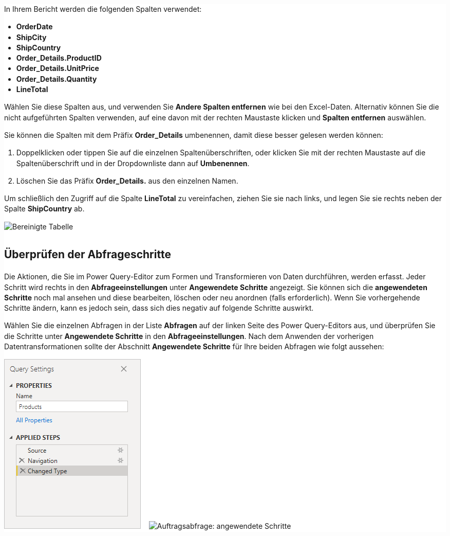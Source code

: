In Ihrem Bericht werden die folgenden Spalten verwendet:

* **OrderDate**
* **ShipCity**
* **ShipCountry**
* **Order_Details.ProductID**
* **Order_Details.UnitPrice**
* **Order_Details.Quantity**
* **LineTotal**

Wählen Sie diese Spalten aus, und verwenden Sie **Andere Spalten entfernen** wie bei den Excel-Daten. Alternativ können Sie die nicht aufgeführten Spalten verwenden, auf eine davon mit der rechten Maustaste klicken und **Spalten entfernen** auswählen.

Sie können die Spalten mit dem Präfix **Order_Details** umbenennen, damit diese besser gelesen werden können:

1. Doppelklicken oder tippen Sie auf die einzelnen Spaltenüberschriften, oder klicken Sie mit der rechten Maustaste auf die Spaltenüberschrift und in der Dropdownliste dann auf **Umbenennen**.

1. Löschen Sie das Präfix **Order_Details.** aus den einzelnen Namen.

Um schließlich den Zugriff auf die Spalte **LineTotal** zu vereinfachen, ziehen Sie sie nach links, und legen Sie sie rechts neben der Spalte **ShipCountry** ab.

![Bereinigte Tabelle](media/desktop-tutorial-analyzing-sales-data-from-excel-and-an-odata-feed/cleaned-up-table.png)

## <a name="review-the-query-steps"></a>Überprüfen der Abfrageschritte

Die Aktionen, die Sie im Power Query-Editor zum Formen und Transformieren von Daten durchführen, werden erfasst. Jeder Schritt wird rechts in den **Abfrageeinstellungen** unter **Angewendete Schritte** angezeigt. Sie können sich die **angewendeten Schritte** noch mal ansehen und diese bearbeiten, löschen oder neu anordnen (falls erforderlich). Wenn Sie vorhergehende Schritte ändern, kann es jedoch sein, dass sich dies negativ auf folgende Schritte auswirkt.

Wählen Sie die einzelnen Abfragen in der Liste **Abfragen** auf der linken Seite des Power Query-Editors aus, und überprüfen Sie die Schritte unter **Angewendete Schritte** in den **Abfrageeinstellungen**. Nach dem Anwenden der vorherigen Datentransformationen sollte der Abschnitt **Angewendete Schritte** für Ihre beiden Abfragen wie folgt aussehen:

![Produktabfrage: angewendete Schritte](media/desktop-tutorial-analyzing-sales-data-from-excel-and-an-odata-feed/products-query-applied-steps.png) &nbsp;&nbsp; ![Auftragsabfrage: angewendete Schritte](media/desktop-tutorial-analyzing-sales-data-from-excel-and-an-odata-feed/orders-query-applied-steps.png)
